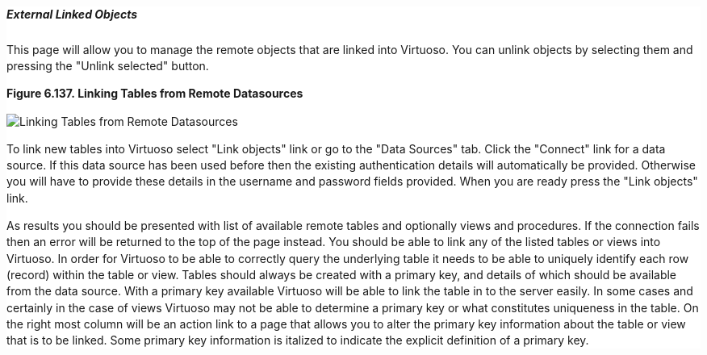 </div>

</div>

<div id="remotetables" class="section">

<div class="titlepage">

<div>

<div>

##### External Linked Objects

</div>

</div>

</div>

This page will allow you to manage the remote objects that are linked
into Virtuoso. You can unlink objects by selecting them and pressing the
"Unlink selected" button.

<div class="figure-float">

<div id="id15439" class="figure">

**Figure 6.137. Linking Tables from Remote Datasources**

<div class="figure-contents">

<div class="mediaobject">

![Linking Tables from Remote Datasources](images/ui/admrmttbls_01.png)

</div>

</div>

</div>

  

</div>

To link new tables into Virtuoso select "Link objects" link or go to the
"Data Sources" tab. Click the "Connect" link for a data source. If this
data source has been used before then the existing authentication
details will automatically be provided. Otherwise you will have to
provide these details in the username and password fields provided. When
you are ready press the "Link objects" link.

As results you should be presented with list of available remote tables
and optionally views and procedures. If the connection fails then an
error will be returned to the top of the page instead. You should be
able to link any of the listed tables or views into Virtuoso. In order
for Virtuoso to be able to correctly query the underlying table it needs
to be able to uniquely identify each row (record) within the table or
view. Tables should always be created with a primary key, and details of
which should be available from the data source. With a primary key
available Virtuoso will be able to link the table in to the server
easily. In some cases and certainly in the case of views Virtuoso may
not be able to determine a primary key or what constitutes uniqueness in
the table. On the right most column will be an action link to a page
that allows you to alter the primary key information about the table or
view that is to be linked. Some primary key information is italized to
indicate the explicit definition of a primary key.
